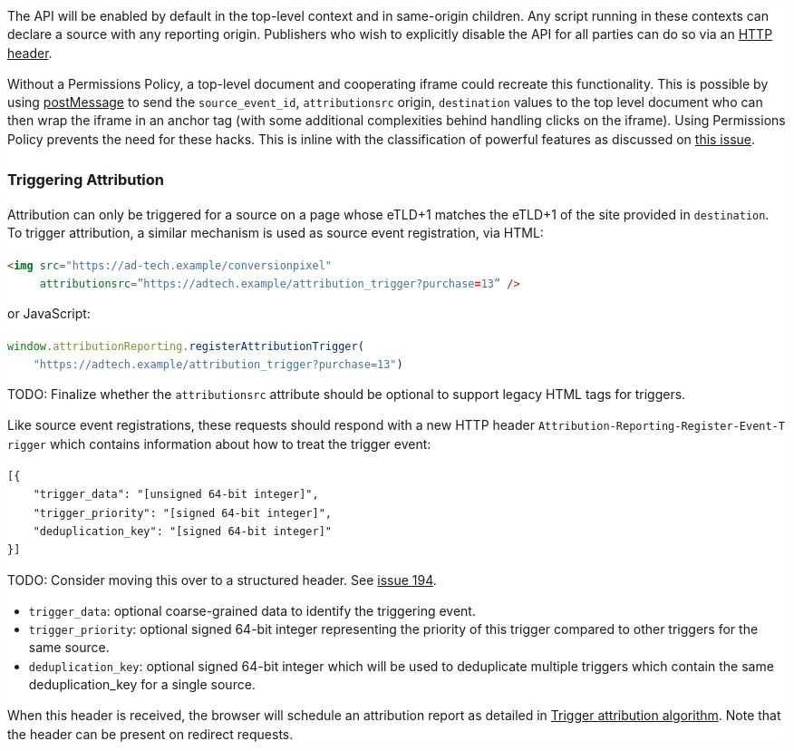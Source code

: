 The API will be enabled by default in the top-level context and in same-origin
children. Any script running in these contexts can declare a source with any
reporting origin. Publishers who wish to explicitly disable the API for all
parties can do so via an [HTTP
header](https://w3c.github.io/webappsec-permissions-policy/#permissions-policy-http-header-field).

Without a Permissions Policy, a top-level document and cooperating iframe could
recreate this functionality. This is possible by using
[postMessage](https://html.spec.whatwg.org/multipage/web-messaging.html#dom-window-postmessage)
to send the `source_event_id`, `attributionsrc` origin, `destination` values to
the top level document who can then wrap the iframe in an anchor tag (with some
additional complexities behind handling clicks on the iframe). Using Permissions
Policy prevents the need for these hacks. This is inline with the classification
of powerful features as discussed on [this
issue](https://github.com/w3c/webappsec-permissions-policy/issues/252).

### Triggering Attribution

Attribution can only be triggered for a source on a page whose eTLD+1 matches
 the eTLD+1 of the site provided in `destination`. To trigger attribution, a
similar mechanism is used as source event registration, via HTML:
```html
<img src="https://ad-tech.example/conversionpixel" 
     attributionsrc=”https://adtech.example/attribution_trigger?purchase=13” />
```
or JavaScript:
```javascript
window.attributionReporting.registerAttributionTrigger(
    "https://adtech.example/attribution_trigger?purchase=13")
```
TODO: Finalize whether the `attributionsrc` attribute should be optional to
support legacy HTML tags for triggers.

Like source event registrations, these requests should respond with a new HTTP
header `Attribution-Reporting-Register-Event-Trigger` which contains information
about how to treat the trigger event:
```jsonc
[{
    "trigger_data": "[unsigned 64-bit integer]",
    "trigger_priority": "[signed 64-bit integer]",
    "deduplication_key": "[signed 64-bit integer]"
}]
```
TODO: Consider moving this over to a structured header. See [issue
194](https://github.com/WICG/conversion-measurement-api/issues/194).

- `trigger_data`: optional coarse-grained data to identify the triggering event.
- `trigger_priority`: optional signed 64-bit integer representing the priority
of this trigger compared to other triggers for the same source.
- `deduplication_key`: optional signed 64-bit integer which will be used to
deduplicate multiple triggers which contain the same deduplication_key for a
single source.

When this header is received, the browser will schedule an attribution report as
detailed in [Trigger attribution algorithm](#trigger-attribution-algorithm).
Note that the header can be present on redirect requests.
